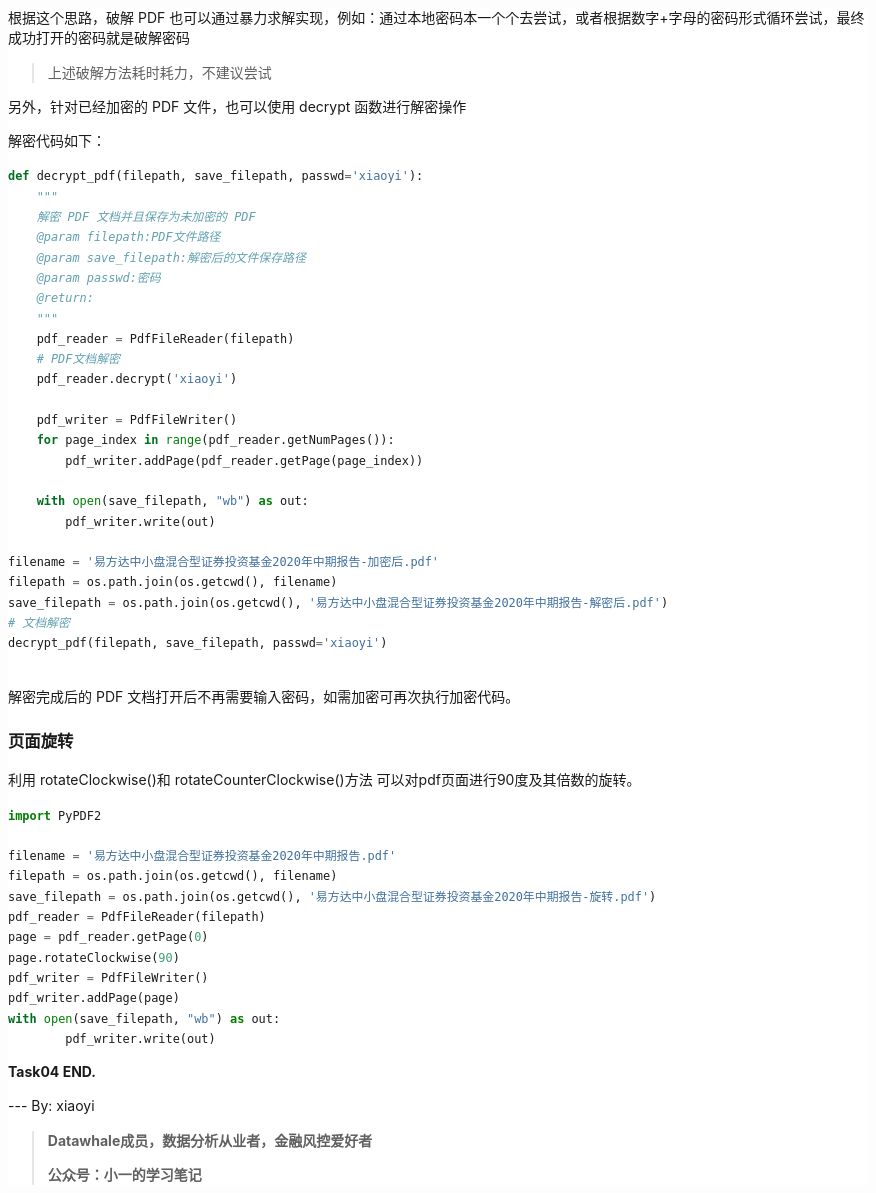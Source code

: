 根据这个思路，破解 PDF 也可以通过暴力求解实现，例如：通过本地密码本一个个去尝试，或者根据数字+字母的密码形式循环尝试，最终成功打开的密码就是破解密码

> 上述破解方法耗时耗力，不建议尝试



另外，针对已经加密的 PDF 文件，也可以使用 decrypt 函数进行解密操作

解密代码如下：

```python
def decrypt_pdf(filepath, save_filepath, passwd='xiaoyi'):
    """
    解密 PDF 文档并且保存为未加密的 PDF
    @param filepath:PDF文件路径
    @param save_filepath:解密后的文件保存路径
    @param passwd:密码
    @return:
    """
    pdf_reader = PdfFileReader(filepath)
    # PDF文档解密
    pdf_reader.decrypt('xiaoyi')

    pdf_writer = PdfFileWriter()
    for page_index in range(pdf_reader.getNumPages()):
        pdf_writer.addPage(pdf_reader.getPage(page_index))

    with open(save_filepath, "wb") as out:
        pdf_writer.write(out)

filename = '易方达中小盘混合型证券投资基金2020年中期报告-加密后.pdf'
filepath = os.path.join(os.getcwd(), filename)
save_filepath = os.path.join(os.getcwd(), '易方达中小盘混合型证券投资基金2020年中期报告-解密后.pdf')
# 文档解密
decrypt_pdf(filepath, save_filepath, passwd='xiaoyi')
    
```

解密完成后的 PDF 文档打开后不再需要输入密码，如需加密可再次执行加密代码。

### 页面旋转

利用 rotateClockwise()和 rotateCounterClockwise()方法 可以对pdf页面进行90度及其倍数的旋转。

```python
import PyPDF2

filename = '易方达中小盘混合型证券投资基金2020年中期报告.pdf'
filepath = os.path.join(os.getcwd(), filename)
save_filepath = os.path.join(os.getcwd(), '易方达中小盘混合型证券投资基金2020年中期报告-旋转.pdf')
pdf_reader = PdfFileReader(filepath)
page = pdf_reader.getPage(0)
page.rotateClockwise(90)
pdf_writer = PdfFileWriter()
pdf_writer.addPage(page)
with open(save_filepath, "wb") as out:
        pdf_writer.write(out)
```



 **Task04 END.**

--- By: xiaoyi

>**Datawhale成员，数据分析从业者，金融风控爱好者**
>
>**公众号：小一的学习笔记**
